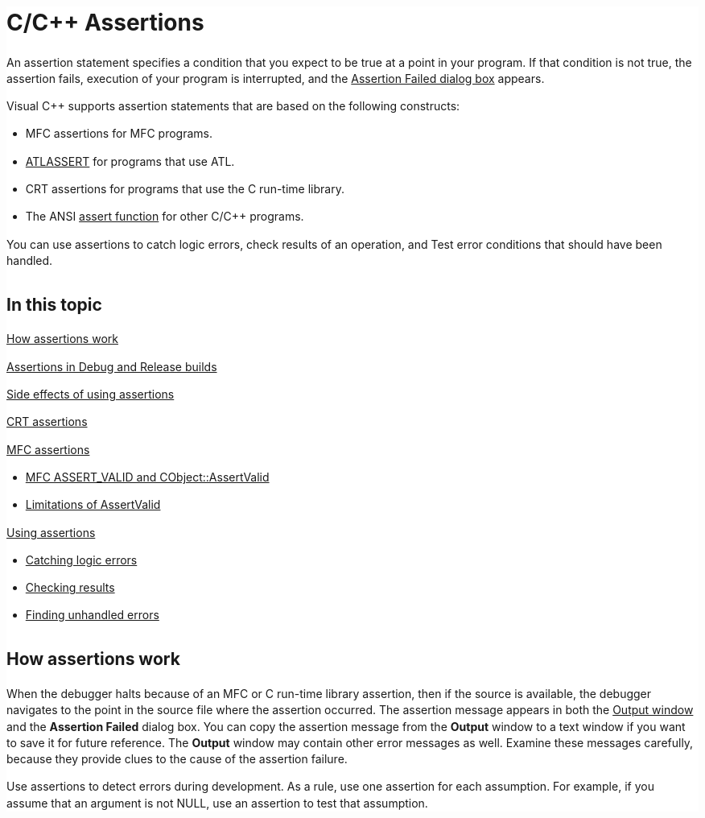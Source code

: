 # C/C++ Assertions
An assertion statement specifies a condition that you expect to be true at a point in your program. If that condition is not true, the assertion fails, execution of your program is interrupted, and the [Assertion Failed dialog box](../debugger/assertion-failed-dialog-box.md) appears.  
  
 Visual C++ supports assertion statements that are based on the following constructs:  
  
-   MFC assertions for MFC programs.  
  
-   [ATLASSERT](../Topic/ATLASSERT.md) for programs that use ATL.  
  
-   CRT assertions for programs that use the C run-time library.  
  
-   The ANSI [assert function](../Topic/assert%20Macro,%20_assert,%20_wassert.md) for other C/C++ programs.  
  
 You can use assertions to catch logic errors, check results of an operation, and Test error conditions that should have been handled.  
  
##  <a name="BKMK_In_this_topic"></a> In this topic  
 [How assertions work](#BKMK_How_assertions_work)  
  
 [Assertions in Debug and Release builds](#BKMK_Assertions_in_Debug_and_Release_builds)  
  
 [Side effects of using assertions](#BKMK_Side_effects_of_using_assertions)  
  
 [CRT assertions](#BKMK_CRT_assertions)  
  
 [MFC assertions](#BKMK_MFC_assertions)  
  
-   [MFC ASSERT_VALID and CObject::AssertValid](#BKMK_MFC_ASSERT_VALID_and_CObject__AssertValid)  
  
-   [Limitations of AssertValid](#BKMK_Limitations_of_AssertValid)  
  
 [Using assertions](#BKMK_Using_assertions)  
  
-   [Catching logic errors](#BKMK_Catching_logic_errors)  
  
-   [Checking results](#BKMK_Checking_results_)  
  
-   [Finding unhandled errors](#BKMK_Testing_error_conditions_)  
  
##  <a name="BKMK_How_assertions_work"></a> How assertions work  
 When the debugger halts because of an MFC or C run-time library assertion, then if the source is available, the debugger navigates to the point in the source file where the assertion occurred. The assertion message appears in both the [Output window](../reference/output-window.md) and the **Assertion Failed** dialog box. You can copy the assertion message from the **Output** window to a text window if you want to save it for future reference. The **Output** window may contain other error messages as well. Examine these messages carefully, because they provide clues to the cause of the assertion failure.  
  
 Use assertions to detect errors during development. As a rule, use one assertion for each assumption. For example, if you assume that an argument is not NULL, use an assertion to test that assumption.  
  